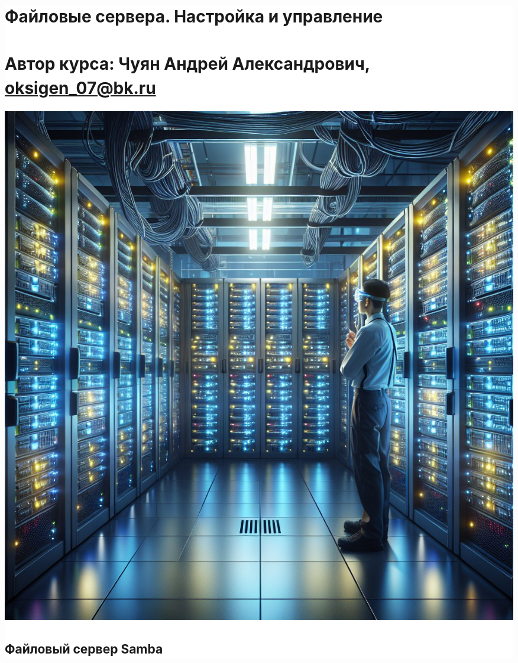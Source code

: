# Файловые сервера. Настройка и управление
# Автор курса: Чуян Андрей Александрович, oksigen_07@bk.ru

<img src="./.src/1.jpg" style="width:100%">

## Файловый сервер Samba 
